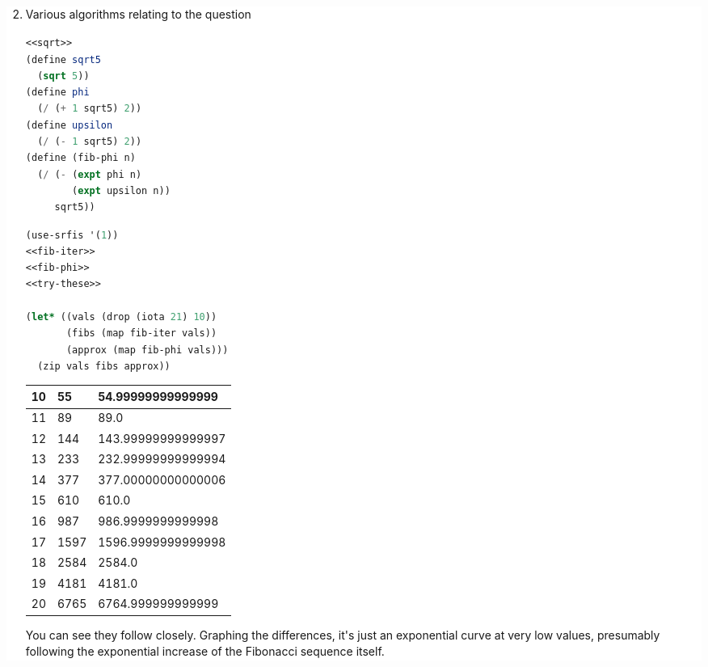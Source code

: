 

2.  Various algorithms relating to the question

    <a id="code-snippet--fib-phi"></a>
    ```scheme { linenos=true, linenostart=1 }
    <<sqrt>>
    (define sqrt5
      (sqrt 5))
    (define phi
      (/ (+ 1 sqrt5) 2))
    (define upsilon
      (/ (- 1 sqrt5) 2))
    (define (fib-phi n)
      (/ (- (expt phi n)
            (expt upsilon n))
         sqrt5))
    ```

    <a id="code-snippet--1-13-tab"></a>
    ```scheme { linenos=true, linenostart=1 }
    (use-srfis '(1))
    <<fib-iter>>
    <<fib-phi>>
    <<try-these>>

    (let* ((vals (drop (iota 21) 10))
           (fibs (map fib-iter vals))
           (approx (map fib-phi vals)))
      (zip vals fibs approx))
    ```

    | 10 | 55   | 54.99999999999999  |
    |----|------|--------------------|
    | 11 | 89   | 89.0               |
    | 12 | 144  | 143.99999999999997 |
    | 13 | 233  | 232.99999999999994 |
    | 14 | 377  | 377.00000000000006 |
    | 15 | 610  | 610.0              |
    | 16 | 987  | 986.9999999999998  |
    | 17 | 1597 | 1596.9999999999998 |
    | 18 | 2584 | 2584.0             |
    | 19 | 4181 | 4181.0             |
    | 20 | 6765 | 6764.999999999999  |

    You can see they follow closely. Graphing the differences, it's just
    an exponential curve at very low values, presumably following the
    exponential increase of the Fibonacci sequence itself.
